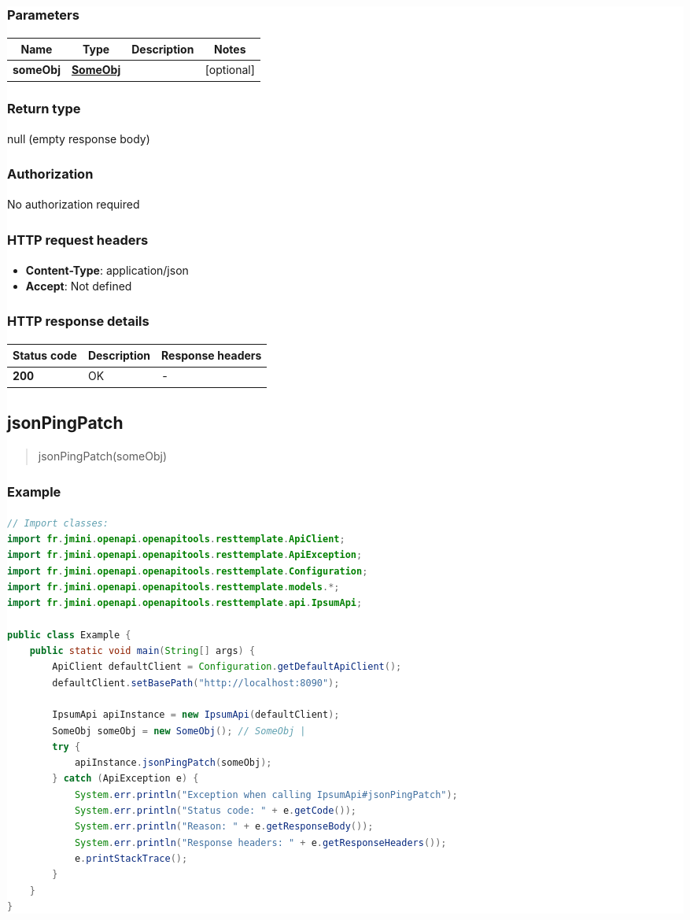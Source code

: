 ### Parameters


Name | Type | Description  | Notes
------------- | ------------- | ------------- | -------------
 **someObj** | [**SomeObj**](SomeObj.md)|  | [optional]

### Return type

null (empty response body)

### Authorization

No authorization required

### HTTP request headers

- **Content-Type**: application/json
- **Accept**: Not defined

### HTTP response details
| Status code | Description | Response headers |
|-------------|-------------|------------------|
| **200** | OK |  -  |


## jsonPingPatch

> jsonPingPatch(someObj)



### Example

```java
// Import classes:
import fr.jmini.openapi.openapitools.resttemplate.ApiClient;
import fr.jmini.openapi.openapitools.resttemplate.ApiException;
import fr.jmini.openapi.openapitools.resttemplate.Configuration;
import fr.jmini.openapi.openapitools.resttemplate.models.*;
import fr.jmini.openapi.openapitools.resttemplate.api.IpsumApi;

public class Example {
    public static void main(String[] args) {
        ApiClient defaultClient = Configuration.getDefaultApiClient();
        defaultClient.setBasePath("http://localhost:8090");

        IpsumApi apiInstance = new IpsumApi(defaultClient);
        SomeObj someObj = new SomeObj(); // SomeObj | 
        try {
            apiInstance.jsonPingPatch(someObj);
        } catch (ApiException e) {
            System.err.println("Exception when calling IpsumApi#jsonPingPatch");
            System.err.println("Status code: " + e.getCode());
            System.err.println("Reason: " + e.getResponseBody());
            System.err.println("Response headers: " + e.getResponseHeaders());
            e.printStackTrace();
        }
    }
}
```
